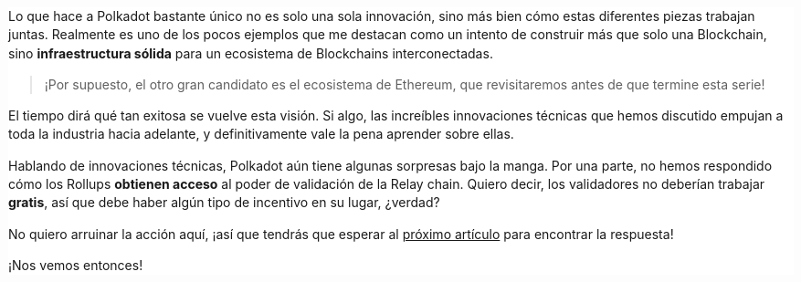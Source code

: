 Lo que hace a Polkadot bastante único no es solo una sola innovación, sino más bien cómo estas diferentes piezas trabajan juntas. Realmente es uno de los pocos ejemplos que me destacan como un intento de construir más que solo una Blockchain, sino **infraestructura sólida** para un ecosistema de Blockchains interconectadas.

> ¡Por supuesto, el otro gran candidato es el ecosistema de Ethereum, que revisitaremos antes de que termine esta serie!

El tiempo dirá qué tan exitosa se vuelve esta visión. Si algo, las increíbles innovaciones técnicas que hemos discutido empujan a toda la industria hacia adelante, y definitivamente vale la pena aprender sobre ellas.

Hablando de innovaciones técnicas, Polkadot aún tiene algunas sorpresas bajo la manga. Por una parte, no hemos respondido cómo los Rollups **obtienen acceso** al poder de validación de la Relay chain. Quiero decir, los validadores no deberían trabajar **gratis**, así que debe haber algún tipo de incentivo en su lugar, ¿verdad?

No quiero arruinar la acción aquí, ¡así que tendrás que esperar al [próximo artículo](/es/blog/blockchain-101/coretime) para encontrar la respuesta!

¡Nos vemos entonces!
